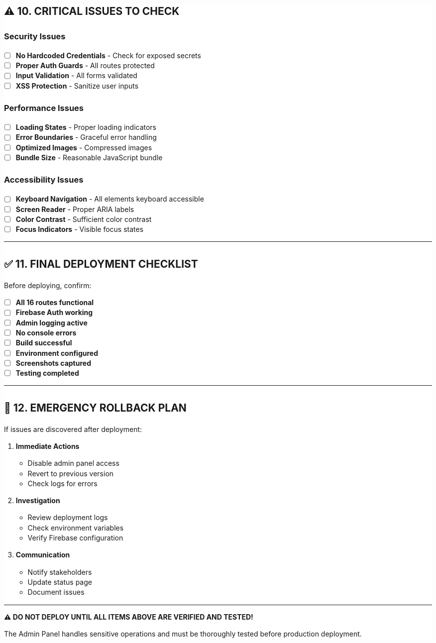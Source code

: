 
## ⚠️ **10. CRITICAL ISSUES TO CHECK**

### **Security Issues**

- [ ] **No Hardcoded Credentials** - Check for exposed secrets
- [ ] **Proper Auth Guards** - All routes protected
- [ ] **Input Validation** - All forms validated
- [ ] **XSS Protection** - Sanitize user inputs

### **Performance Issues**

- [ ] **Loading States** - Proper loading indicators
- [ ] **Error Boundaries** - Graceful error handling
- [ ] **Optimized Images** - Compressed images
- [ ] **Bundle Size** - Reasonable JavaScript bundle

### **Accessibility Issues**

- [ ] **Keyboard Navigation** - All elements keyboard accessible
- [ ] **Screen Reader** - Proper ARIA labels
- [ ] **Color Contrast** - Sufficient color contrast
- [ ] **Focus Indicators** - Visible focus states

---

## ✅ **11. FINAL DEPLOYMENT CHECKLIST**

Before deploying, confirm:

- [ ] **All 16 routes functional**
- [ ] **Firebase Auth working**
- [ ] **Admin logging active**
- [ ] **No console errors**
- [ ] **Build successful**
- [ ] **Environment configured**
- [ ] **Screenshots captured**
- [ ] **Testing completed**

---

## 🚨 **12. EMERGENCY ROLLBACK PLAN**

If issues are discovered after deployment:

1. **Immediate Actions**
   - Disable admin panel access
   - Revert to previous version
   - Check logs for errors

2. **Investigation**
   - Review deployment logs
   - Check environment variables
   - Verify Firebase configuration

3. **Communication**
   - Notify stakeholders
   - Update status page
   - Document issues

---

**⚠️ DO NOT DEPLOY UNTIL ALL ITEMS ABOVE ARE VERIFIED AND TESTED!**

The Admin Panel handles sensitive operations and must be thoroughly tested before production deployment.
